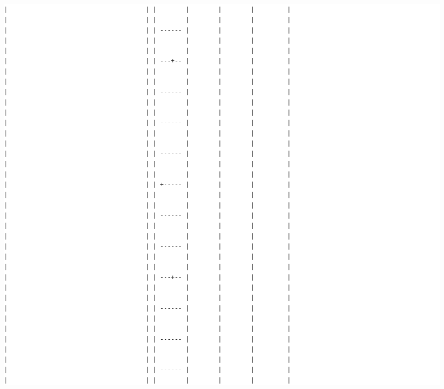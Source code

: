    |                                      | |        |        |        |         |
    |                                      | |        |        |        |         |
    |                                      | | ------ |        |        |         |
    |                                      | |        |        |        |         |
    |                                      | |        |        |        |         |
    |                                      | | ---+-- |        |        |         |
    |                                      | |        |        |        |         |
    |                                      | |        |        |        |         |
    |                                      | | ------ |        |        |         |
    |                                      | |        |        |        |         |
    |                                      | |        |        |        |         |
    |                                      | | ------ |        |        |         |
    |                                      | |        |        |        |         |
    |                                      | |        |        |        |         |
    |                                      | | ------ |        |        |         |
    |                                      | |        |        |        |         |
    |                                      | |        |        |        |         |
    |                                      | | +----- |        |        |         |
    |                                      | |        |        |        |         |
    |                                      | |        |        |        |         |
    |                                      | | ------ |        |        |         |
    |                                      | |        |        |        |         |
    |                                      | |        |        |        |         |
    |                                      | | ------ |        |        |         |
    |                                      | |        |        |        |         |
    |                                      | |        |        |        |         |
    |                                      | | ---+-- |        |        |         |
    |                                      | |        |        |        |         |
    |                                      | |        |        |        |         |
    |                                      | | ------ |        |        |         |
    |                                      | |        |        |        |         |
    |                                      | |        |        |        |         |
    |                                      | | ------ |        |        |         |
    |                                      | |        |        |        |         |
    |                                      | |        |        |        |         |
    |                                      | | ------ |        |        |         |
    |                                      | |        |        |        |         |
